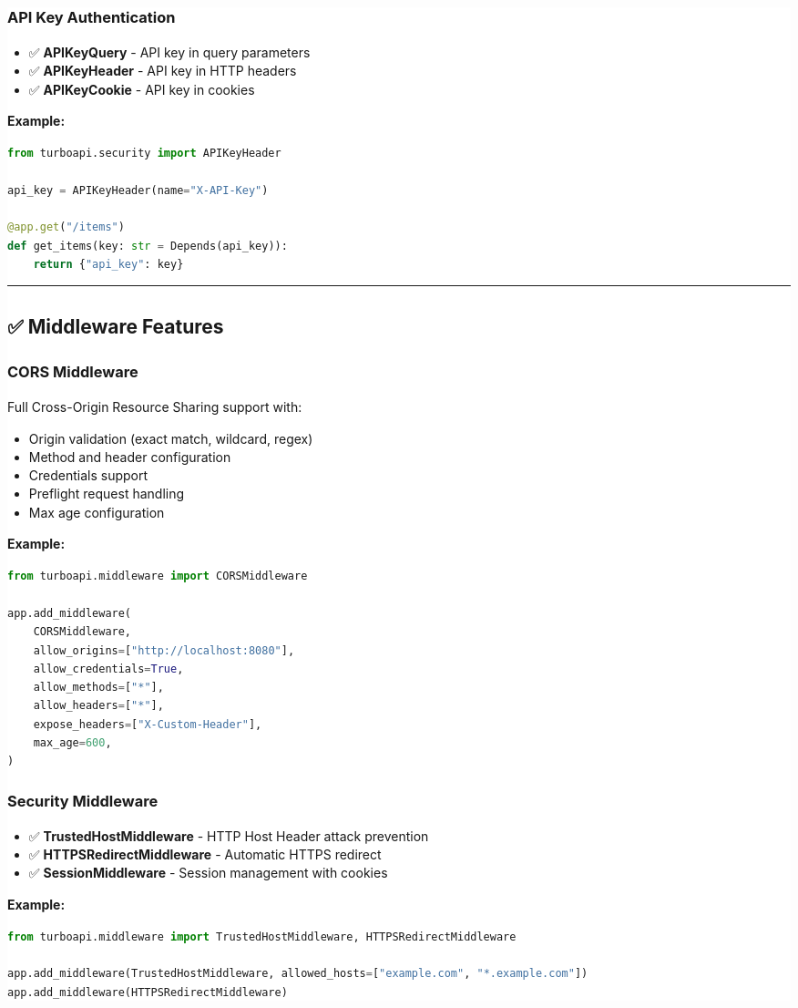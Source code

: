 ### API Key Authentication
- ✅ **APIKeyQuery** - API key in query parameters
- ✅ **APIKeyHeader** - API key in HTTP headers
- ✅ **APIKeyCookie** - API key in cookies

**Example:**
```python
from turboapi.security import APIKeyHeader

api_key = APIKeyHeader(name="X-API-Key")

@app.get("/items")
def get_items(key: str = Depends(api_key)):
    return {"api_key": key}
```

---

## ✅ Middleware Features

### CORS Middleware
Full Cross-Origin Resource Sharing support with:
- Origin validation (exact match, wildcard, regex)
- Method and header configuration
- Credentials support
- Preflight request handling
- Max age configuration

**Example:**
```python
from turboapi.middleware import CORSMiddleware

app.add_middleware(
    CORSMiddleware,
    allow_origins=["http://localhost:8080"],
    allow_credentials=True,
    allow_methods=["*"],
    allow_headers=["*"],
    expose_headers=["X-Custom-Header"],
    max_age=600,
)
```

### Security Middleware
- ✅ **TrustedHostMiddleware** - HTTP Host Header attack prevention
- ✅ **HTTPSRedirectMiddleware** - Automatic HTTPS redirect
- ✅ **SessionMiddleware** - Session management with cookies

**Example:**
```python
from turboapi.middleware import TrustedHostMiddleware, HTTPSRedirectMiddleware

app.add_middleware(TrustedHostMiddleware, allowed_hosts=["example.com", "*.example.com"])
app.add_middleware(HTTPSRedirectMiddleware)
```
